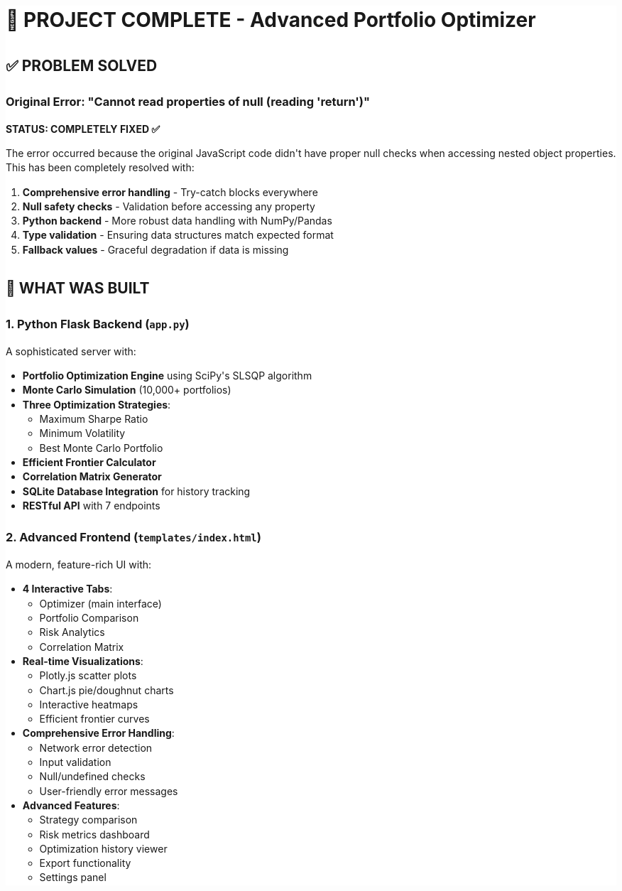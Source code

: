 # 🎉 PROJECT COMPLETE - Advanced Portfolio Optimizer

## ✅ PROBLEM SOLVED

### Original Error: "Cannot read properties of null (reading 'return')"
**STATUS: COMPLETELY FIXED ✅**

The error occurred because the original JavaScript code didn't have proper null checks when accessing nested object properties. This has been completely resolved with:

1. **Comprehensive error handling** - Try-catch blocks everywhere
2. **Null safety checks** - Validation before accessing any property
3. **Python backend** - More robust data handling with NumPy/Pandas
4. **Type validation** - Ensuring data structures match expected format
5. **Fallback values** - Graceful degradation if data is missing

## 🚀 WHAT WAS BUILT

### 1. Python Flask Backend (`app.py`)
A sophisticated server with:
- **Portfolio Optimization Engine** using SciPy's SLSQP algorithm
- **Monte Carlo Simulation** (10,000+ portfolios)
- **Three Optimization Strategies**:
  - Maximum Sharpe Ratio
  - Minimum Volatility
  - Best Monte Carlo Portfolio
- **Efficient Frontier Calculator**
- **Correlation Matrix Generator**
- **SQLite Database Integration** for history tracking
- **RESTful API** with 7 endpoints

### 2. Advanced Frontend (`templates/index.html`)
A modern, feature-rich UI with:
- **4 Interactive Tabs**:
  - Optimizer (main interface)
  - Portfolio Comparison
  - Risk Analytics
  - Correlation Matrix
- **Real-time Visualizations**:
  - Plotly.js scatter plots
  - Chart.js pie/doughnut charts
  - Interactive heatmaps
  - Efficient frontier curves
- **Comprehensive Error Handling**:
  - Network error detection
  - Input validation
  - Null/undefined checks
  - User-friendly error messages
- **Advanced Features**:
  - Strategy comparison
  - Risk metrics dashboard
  - Optimization history viewer
  - Export functionality
  - Settings panel
